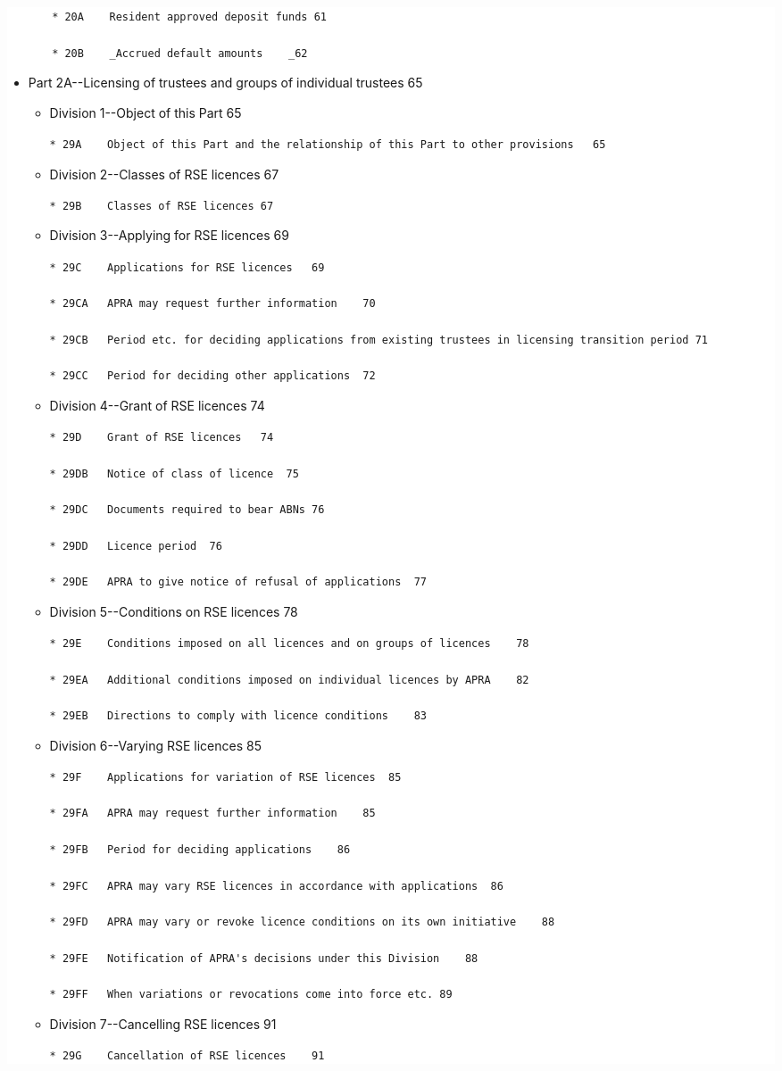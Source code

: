           * 20A	Resident approved deposit funds	61

           * 20B	_Accrued default amounts	_62

  * Part 2A--Licensing of trustees and groups of individual trustees	65

     * Division 1--Object of this Part	65

           * 29A	Object of this Part and the relationship of this Part to other provisions	65

     * Division 2--Classes of RSE licences	67

           * 29B	Classes of RSE licences	67

     * Division 3--Applying for RSE licences	69

           * 29C	Applications for RSE licences	69

           * 29CA	APRA may request further information	70

           * 29CB	Period etc. for deciding applications from existing trustees in licensing transition period	71

           * 29CC	Period for deciding other applications	72

     * Division 4--Grant of RSE licences	74

           * 29D	Grant of RSE licences	74

           * 29DB	Notice of class of licence	75

           * 29DC	Documents required to bear ABNs	76

           * 29DD	Licence period	76

           * 29DE	APRA to give notice of refusal of applications	77

     * Division 5--Conditions on RSE licences	78

           * 29E	Conditions imposed on all licences and on groups of licences	78

           * 29EA	Additional conditions imposed on individual licences by APRA	82

           * 29EB	Directions to comply with licence conditions	83

     * Division 6--Varying RSE licences	85

           * 29F	Applications for variation of RSE licences	85

           * 29FA	APRA may request further information	85

           * 29FB	Period for deciding applications	86

           * 29FC	APRA may vary RSE licences in accordance with applications	86

           * 29FD	APRA may vary or revoke licence conditions on its own initiative	88

           * 29FE	Notification of APRA's decisions under this Division	88

           * 29FF	When variations or revocations come into force etc.	89

     * Division 7--Cancelling RSE licences	91

           * 29G	Cancellation of RSE licences	91
